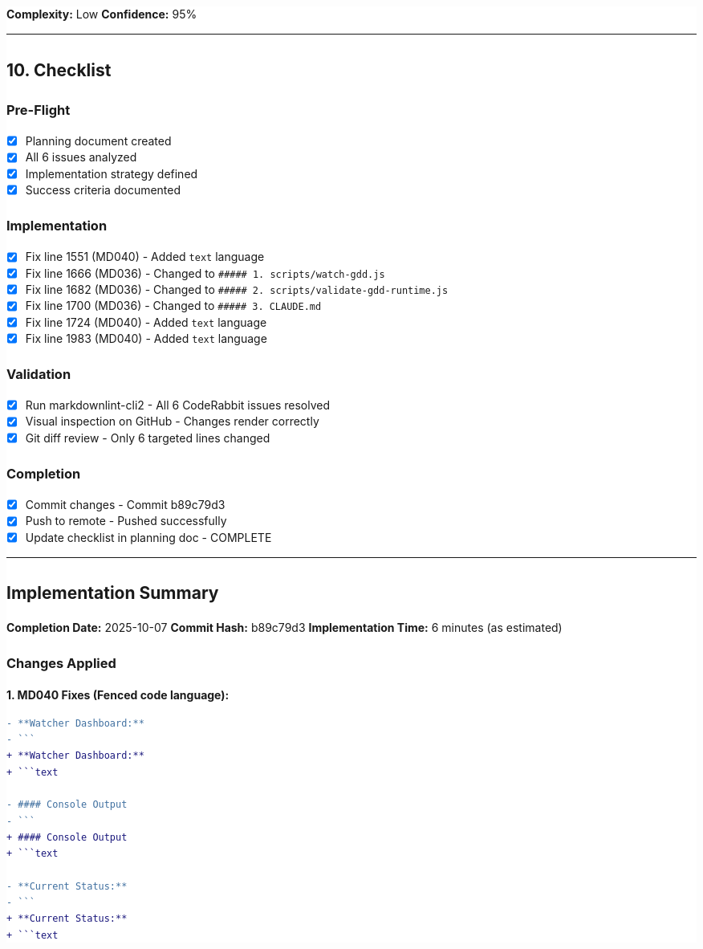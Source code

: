 **Complexity:** Low
**Confidence:** 95%

---

## 10. Checklist

### Pre-Flight
- [x] Planning document created
- [x] All 6 issues analyzed
- [x] Implementation strategy defined
- [x] Success criteria documented

### Implementation
- [x] Fix line 1551 (MD040) - Added `text` language
- [x] Fix line 1666 (MD036) - Changed to `##### 1. scripts/watch-gdd.js`
- [x] Fix line 1682 (MD036) - Changed to `##### 2. scripts/validate-gdd-runtime.js`
- [x] Fix line 1700 (MD036) - Changed to `##### 3. CLAUDE.md`
- [x] Fix line 1724 (MD040) - Added `text` language
- [x] Fix line 1983 (MD040) - Added `text` language

### Validation
- [x] Run markdownlint-cli2 - All 6 CodeRabbit issues resolved
- [x] Visual inspection on GitHub - Changes render correctly
- [x] Git diff review - Only 6 targeted lines changed

### Completion
- [x] Commit changes - Commit b89c79d3
- [x] Push to remote - Pushed successfully
- [x] Update checklist in planning doc - COMPLETE

---

## Implementation Summary

**Completion Date:** 2025-10-07
**Commit Hash:** b89c79d3
**Implementation Time:** 6 minutes (as estimated)

### Changes Applied

**1. MD040 Fixes (Fenced code language):**
```diff
- **Watcher Dashboard:**
- ```
+ **Watcher Dashboard:**
+ ```text

- #### Console Output
- ```
+ #### Console Output
+ ```text

- **Current Status:**
- ```
+ **Current Status:**
+ ```text
```
